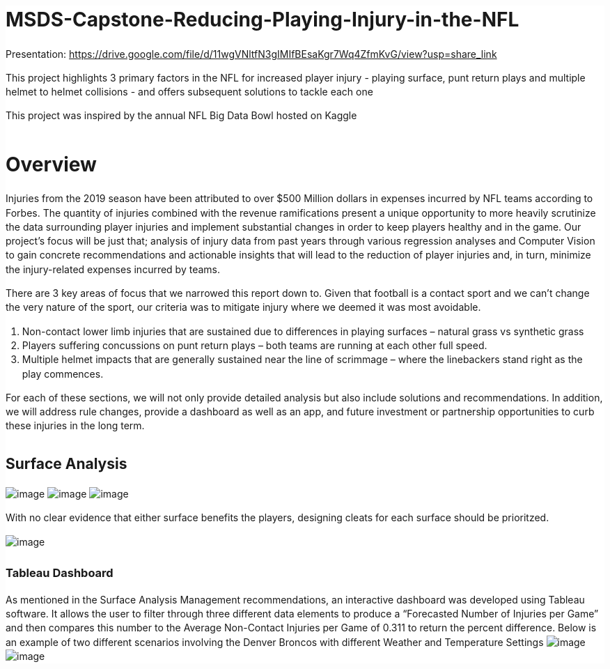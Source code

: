 # MSDS-Capstone-Reducing-Playing-Injury-in-the-NFL

Presentation: https://drive.google.com/file/d/11wgVNltfN3gIMIfBEsaKgr7Wq4ZfmKvG/view?usp=share_link

This project highlights 3 primary factors in the NFL for increased player injury - playing surface, punt return plays and multiple helmet to helmet collisions - and offers subsequent solutions to tackle each one

This project was inspired by the annual NFL Big Data Bowl hosted on Kaggle

# Overview 
Injuries from the 2019 season have been attributed to over $500 Million dollars in expenses incurred by NFL teams according to Forbes. The quantity of injuries combined with the revenue ramifications present a unique opportunity to more heavily scrutinize the data surrounding player injuries and implement substantial changes in order to keep players healthy and in the game. Our project’s focus will be just that; analysis of injury data from past years through various regression analyses and Computer Vision to gain concrete recommendations and actionable insights that will lead to the reduction of player injuries and, in turn, minimize the injury-related expenses incurred by teams.

There are 3 key areas of focus that we narrowed this report down to. Given that football is a contact sport and we can’t change the very nature of the sport, our criteria was to mitigate injury where we deemed it was most avoidable. 

1.	Non-contact lower limb injuries that are sustained due to differences in playing surfaces – natural grass vs synthetic grass
2.	Players suffering concussions on punt return plays – both teams are running at each other full speed.
3.	Multiple helmet impacts that are generally sustained near the line of scrimmage – where the linebackers stand right as the play commences. 

For each of these sections, we will not only provide detailed analysis but also include solutions and recommendations. In addition, we will address rule changes, provide a dashboard as well as an app, and future investment or partnership opportunities to curb these injuries in the long term.



## Surface Analysis
 ![image](https://user-images.githubusercontent.com/74167574/216740175-2db5b4de-d571-4279-8c09-b5bd7c23022b.png)
 <img width="519" alt="image" src="https://user-images.githubusercontent.com/74167574/216740272-49cd1147-8d70-4c97-a845-08786f3da858.png">
<img width="470" alt="image" src="https://user-images.githubusercontent.com/74167574/216740283-e34885c0-9f17-43e0-8fe3-01142c38d413.png">

With no clear evidence that either surface benefits the players, designing cleats for each surface should be prioritzed. 

![image](https://user-images.githubusercontent.com/74167574/216740326-a0a3fa61-f5f2-431c-87de-f77836272b15.png)

### Tableau Dashboard

As mentioned in the Surface Analysis Management recommendations, an interactive dashboard was developed using Tableau software. It allows the user to filter through three different data elements to produce a “Forecasted Number of Injuries per Game” and then compares this number to the Average Non-Contact Injuries per Game of 0.311 to return the percent difference.   Below is an example of two different scenarios involving the Denver Broncos with different Weather and Temperature Settings 
 ![image](https://user-images.githubusercontent.com/74167574/216740391-d7c598d9-1945-4f26-aa81-d6209025589b.png)
 ![image](https://user-images.githubusercontent.com/74167574/216740413-83752c37-c00a-460a-a69c-27b1996dea1d.png)
